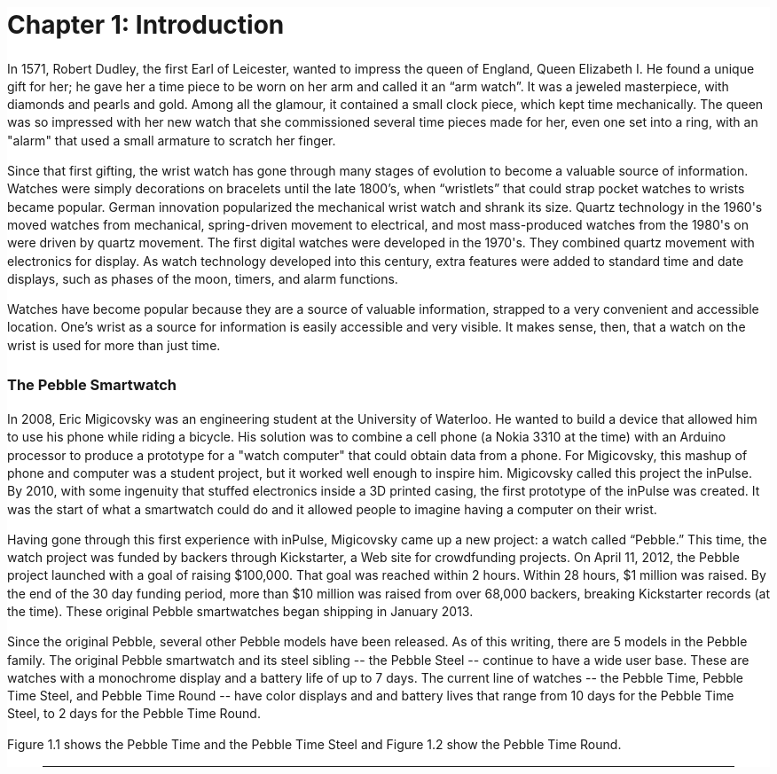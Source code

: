 Chapter 1: Introduction
=======
In 1571, Robert Dudley, the first Earl of Leicester, wanted to impress the queen of England, Queen Elizabeth I.  He found a unique gift for her; he gave her a time piece to be worn on her arm and called it an “arm watch”.  It was a jeweled masterpiece, with diamonds and pearls and gold.  Among all the glamour, it contained a small clock piece, which kept time mechanically.  The queen was so impressed with her new watch that she commissioned several time pieces made for her, even one set into a ring, with an "alarm" that used a small armature to scratch her finger.  

Since that first gifting, the wrist watch has gone through many stages of evolution to become a valuable source of information.  Watches were simply decorations on bracelets until the late 1800’s, when “wristlets” that could strap pocket watches to wrists became popular.  German innovation popularized the mechanical wrist watch and shrank its size.  Quartz technology in the 1960's moved watches from mechanical, spring-driven movement to electrical, and most mass-produced watches from the 1980's on were driven by quartz movement.  The first digital watches were developed in the 1970's.  They combined quartz movement with electronics for display. As watch technology developed into this century, extra features were added to standard time and date displays, such as phases of the moon, timers, and alarm functions.  

Watches have become popular because they are a source of valuable information, strapped to a very convenient and accessible location.  One’s wrist as a source for information is easily accessible and very visible.  It makes sense, then, that a watch on the wrist is used for more than just time.   

### The Pebble Smartwatch

In 2008, Eric Migicovsky was an engineering student at the University of Waterloo.  He wanted to build a device that allowed him to use his phone while riding a bicycle.  His solution was to combine a cell phone (a Nokia 3310 at the time) with an Arduino processor to produce a prototype for a "watch computer" that could obtain data from a phone.  For Migicovsky, this mashup of phone and computer was a student project, but it worked well enough to inspire him.  Migicovsky called this project the inPulse.  By 2010, with some ingenuity that stuffed electronics inside a 3D printed casing, the first prototype of the inPulse was created.  It was the start of what a smartwatch could do and it allowed people to imagine having a computer on their wrist.

Having gone through this first experience with inPulse, Migicovsky came up a new project: a watch called “Pebble.”  This time, the watch project was funded by backers through Kickstarter, a Web site for crowdfunding projects.  On April 11, 2012, the Pebble project launched with a goal of raising $100,000.  That goal was reached within 2 hours.  Within 28 hours, $1 million was raised.  By the end of the 30 day funding period, more than $10 million was raised from over 68,000 backers, breaking Kickstarter records (at the time).  These original Pebble smartwatches began shipping in January 2013.

Since the original Pebble, several other Pebble models have been released.  As of this writing, there are 5 models in the Pebble family.  The original Pebble smartwatch and its steel sibling -- the Pebble Steel -- continue to have a wide user base.  These are watches with a monochrome display and a battery life of up to 7 days.  The current line of watches -- the Pebble Time, Pebble Time Steel, and Pebble Time Round -- have color displays and and battery lives that range from 10 days for the Pebble Time Steel, to 2 days for the Pebble Time Round.

Figure 1.1 shows the Pebble Time and the Pebble Time Steel and Figure 1.2 show the Pebble Time Round. 

<figure align>
   <hr/>